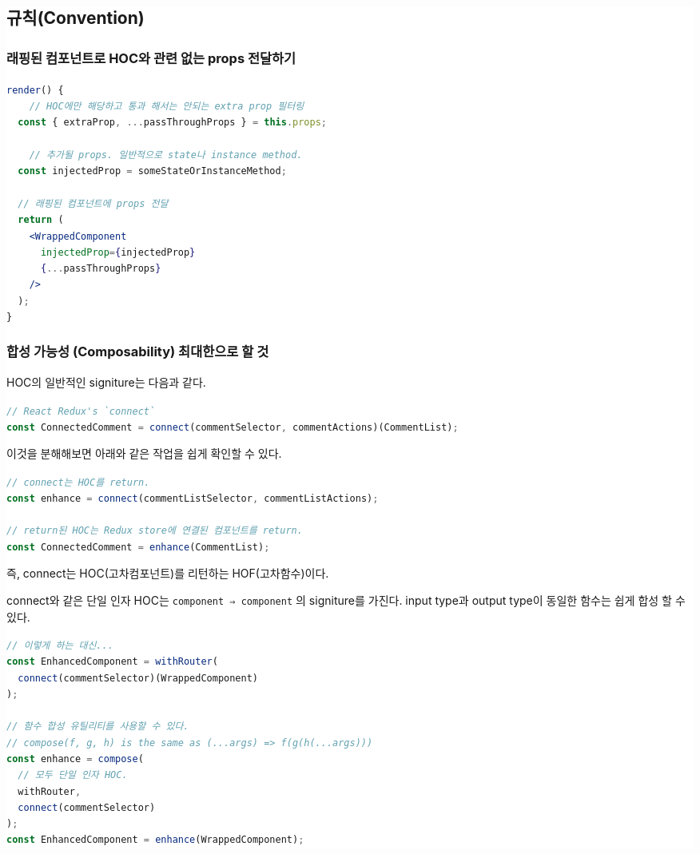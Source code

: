 ```jsx
```

## **규칙(Convention)**

### **래핑된 컴포넌트로 HOC와 관련 없는 props 전달하기**

```jsx
render() {
	// HOC에만 해당하고 통과 해서는 안되는 extra prop 필터링
  const { extraProp, ...passThroughProps } = this.props;

	// 추가될 props. 일반적으로 state나 instance method.
  const injectedProp = someStateOrInstanceMethod;

  // 래핑된 컴포넌트에 props 전달
  return (
    <WrappedComponent
      injectedProp={injectedProp}
      {...passThroughProps}
    />
  );
}
```

### 합성 가능성 (Composability) 최대한으로 할 것

HOC의 일반적인 signiture는 다음과 같다.

```jsx
// React Redux's `connect`
const ConnectedComment = connect(commentSelector, commentActions)(CommentList);
```

이것을 분해해보면 아래와 같은 작업을 쉽게 확인할 수 있다.

```jsx
// connect는 HOC를 return.
const enhance = connect(commentListSelector, commentListActions);

// return된 HOC는 Redux store에 연결된 컴포넌트를 return.
const ConnectedComment = enhance(CommentList);
```

즉, connect는 HOC(고차컴포넌트)를 리턴하는 HOF(고차함수)이다.

connect와 같은 단일 인자 HOC는 `component ⇒ component` 의 signiture를 가진다. input type과 output type이 동일한 함수는 쉽게 합성 할 수 있다.

```jsx
// 이렇게 하는 대신...
const EnhancedComponent = withRouter(
  connect(commentSelector)(WrappedComponent)
);

// 함수 합성 유틸리티를 사용할 수 있다.
// compose(f, g, h) is the same as (...args) => f(g(h(...args)))
const enhance = compose(
  // 모두 단일 인자 HOC.
  withRouter,
  connect(commentSelector)
);
const EnhancedComponent = enhance(WrappedComponent);
```
